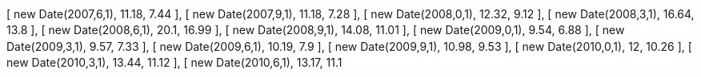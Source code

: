 [
new Date(2007,6,1),
11.18,
7.44
],
[
new Date(2007,9,1),
11.18,
7.28
],
[
new Date(2008,0,1),
12.32,
9.12
],
[
new Date(2008,3,1),
16.64,
13.8
],
[
new Date(2008,6,1),
20.1,
16.99
],
[
new Date(2008,9,1),
14.08,
11.01
],
[
new Date(2009,0,1),
9.54,
6.88
],
[
new Date(2009,3,1),
9.57,
7.33
],
[
new Date(2009,6,1),
10.19,
7.9
],
[
new Date(2009,9,1),
10.98,
9.53
],
[
new Date(2010,0,1),
12,
10.26
],
[
new Date(2010,3,1),
13.44,
11.12
],
[
new Date(2010,6,1),
13.17,
11.1